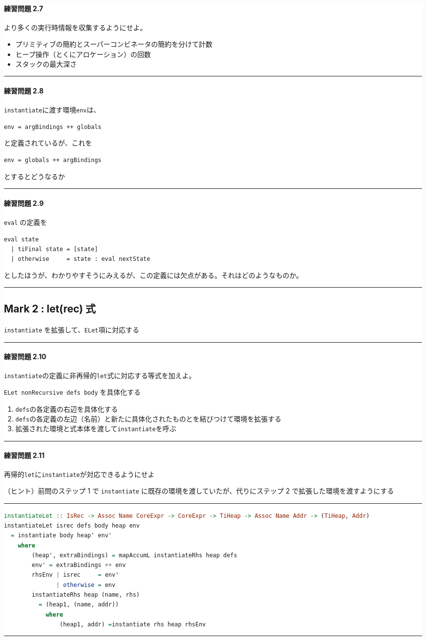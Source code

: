 #### 練習問題 2.7
より多くの実行時情報を収集するようにせよ。
- プリミティブの簡約とスーパーコンビネータの簡約を分けて計数
- ヒープ操作（とくにアロケーション）の回数
- スタックの最大深さ

---
#### 練習問題 2.8
`instantiate`に渡す環境`env`は、
```
env = argBindings ++ globals
```
と定義されているが、これを
```
env = globals ++ argBindings
```
とするとどうなるか

---
#### 練習問題 2.9
`eval` の定義を
```
eval state
  | tiFinal state = [state]
  | otherwise     = state : eval nextState
```
としたほうが、わかりやすそうにみえるが、この定義には欠点がある。それはどのようなものか。

---
## Mark 2 : let(rec) 式
`instantiate` を拡張して、`ELet`項に対応する

---
#### 練習問題 2.10
`instantiate`の定義に非再帰的`let`式に対応する等式を加えよ。

`ELet nonRecursive defs body` を具体化する
1. `defs`の各定義の右辺を具体化する
2. `defs`の各定義の左辺（名前）と新たに具体化されたものとを結びつけて環境を拡張する
3. 拡張された環境と式本体を渡して`instantiate`を呼ぶ

---
#### 練習問題 2.11
再帰的`let`に`instantiate`が対応できるようにせよ

（ヒント）前問のステップ 1 で `instantiate` に既存の環境を渡していたが、代りにステップ 2 で拡張した環境を渡すようにする

---
```haskell
instantiateLet :: IsRec -> Assoc Name CoreExpr -> CoreExpr -> TiHeap -> Assoc Name Addr -> (TiHeap, Addr)
instantiateLet isrec defs body heap env
  = instantiate body heap' env'
    where
        (heap', extraBindings) = mapAccumL instantiateRhs heap defs
        env' = extraBindings ++ env
        rhsEnv | isrec     = env'
               | otherwise = env
        instantiateRhs heap (name, rhs)
          = (heap1, (name, addr))
            where
                (heap1, addr) =instantiate rhs heap rhsEnv
```

---